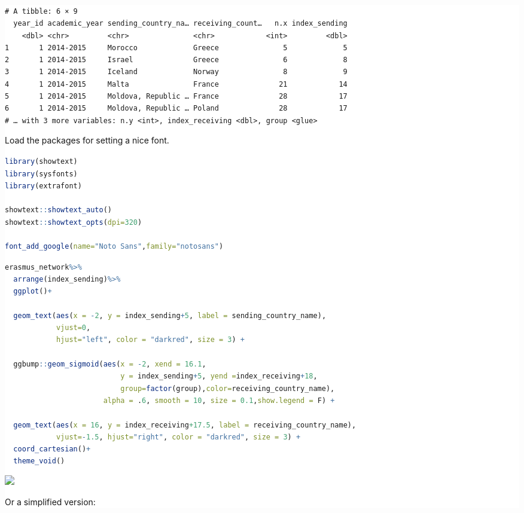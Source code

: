 ```r
```

```
# A tibble: 6 × 9
  year_id academic_year sending_country_na… receiving_count…   n.x index_sending
    <dbl> <chr>         <chr>               <chr>            <int>         <dbl>
1       1 2014-2015     Morocco             Greece               5             5
2       1 2014-2015     Israel              Greece               6             8
3       1 2014-2015     Iceland             Norway               8             9
4       1 2014-2015     Malta               France              21            14
5       1 2014-2015     Moldova, Republic … France              28            17
6       1 2014-2015     Moldova, Republic … Poland              28            17
# … with 3 more variables: n.y <int>, index_receiving <dbl>, group <glue>
```

Load the packages for setting a nice font.

```r
library(showtext)
library(sysfonts)
library(extrafont)

showtext::showtext_auto()
showtext::showtext_opts(dpi=320)

font_add_google(name="Noto Sans",family="notosans")
```



```r
erasmus_network%>%
  arrange(index_sending)%>%
  ggplot()+
  
  geom_text(aes(x = -2, y = index_sending+5, label = sending_country_name), 
            vjust=0, 
            hjust="left", color = "darkred", size = 3) +
  
  ggbump::geom_sigmoid(aes(x = -2, xend = 16.1, 
                           y = index_sending+5, yend =index_receiving+18, 
                           group=factor(group),color=receiving_country_name), 
                       alpha = .6, smooth = 10, size = 0.1,show.legend = F) +
  
  geom_text(aes(x = 16, y = index_receiving+17.5, label = receiving_country_name), 
            vjust=-1.5, hjust="right", color = "darkred", size = 3) +
  coord_cartesian()+
  theme_void()
```

<img src="{{< blogdown/postref >}}index_files/figure-html/er19-1.png" width="672" />

Or a simplified version:
